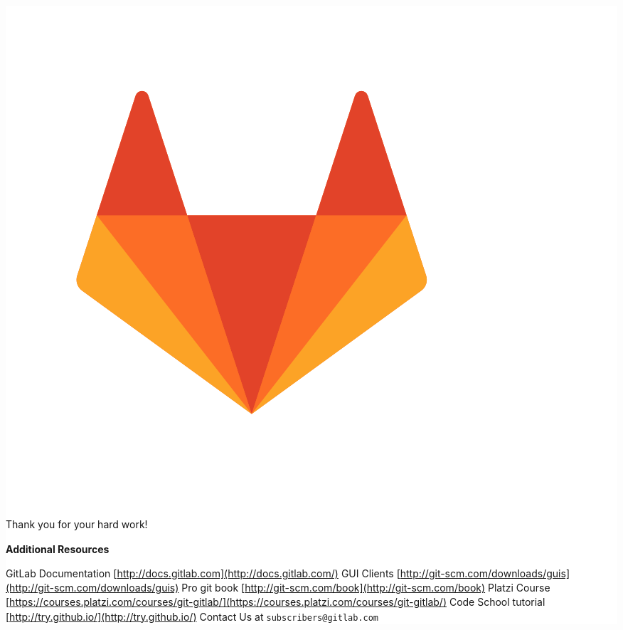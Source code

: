 ![fit](logo.png)

Thank you for your hard work!

**Additional Resources**

GitLab Documentation [http://docs.gitlab.com](http://docs.gitlab.com/)
GUI Clients [http://git-scm.com/downloads/guis](http://git-scm.com/downloads/guis)
Pro git book [http://git-scm.com/book](http://git-scm.com/book)
Platzi Course [https://courses.platzi.com/courses/git-gitlab/](https://courses.platzi.com/courses/git-gitlab/)
Code School tutorial [http://try.github.io/](http://try.github.io/)
Contact Us at `subscribers@gitlab.com`
